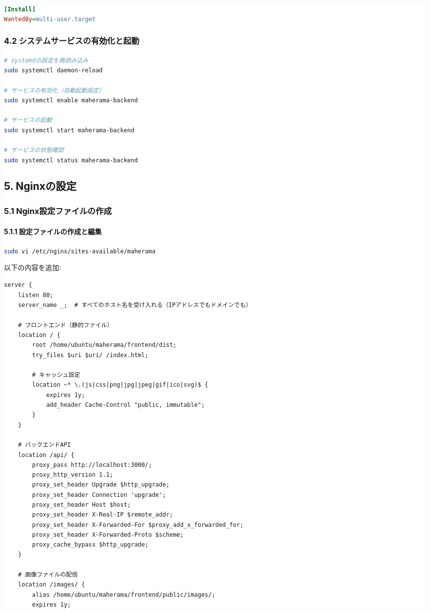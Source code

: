 ```ini
[Install]
WantedBy=multi-user.target
```

### 4.2 システムサービスの有効化と起動
```bash
# systemdの設定を再読み込み
sudo systemctl daemon-reload

# サービスの有効化（自動起動設定）
sudo systemctl enable maherama-backend

# サービスの起動
sudo systemctl start maherama-backend

# サービスの状態確認
sudo systemctl status maherama-backend
```

## 5. Nginxの設定

### 5.1 Nginx設定ファイルの作成

#### 5.1.1 設定ファイルの作成と編集
```bash
sudo vi /etc/nginx/sites-available/maherama
```

以下の内容を追加:
```nginx
server {
    listen 80;
    server_name _;  # すべてのホスト名を受け入れる（IPアドレスでもドメインでも）

    # フロントエンド（静的ファイル）
    location / {
        root /home/ubuntu/maherama/frontend/dist;
        try_files $uri $uri/ /index.html;
        
        # キャッシュ設定
        location ~* \.(js|css|png|jpg|jpeg|gif|ico|svg)$ {
            expires 1y;
            add_header Cache-Control "public, immutable";
        }
    }

    # バックエンドAPI
    location /api/ {
        proxy_pass http://localhost:3000/;
        proxy_http_version 1.1;
        proxy_set_header Upgrade $http_upgrade;
        proxy_set_header Connection 'upgrade';
        proxy_set_header Host $host;
        proxy_set_header X-Real-IP $remote_addr;
        proxy_set_header X-Forwarded-For $proxy_add_x_forwarded_for;
        proxy_set_header X-Forwarded-Proto $scheme;
        proxy_cache_bypass $http_upgrade;
    }

    # 画像ファイルの配信
    location /images/ {
        alias /home/ubuntu/maherama/frontend/public/images/;
        expires 1y;
```